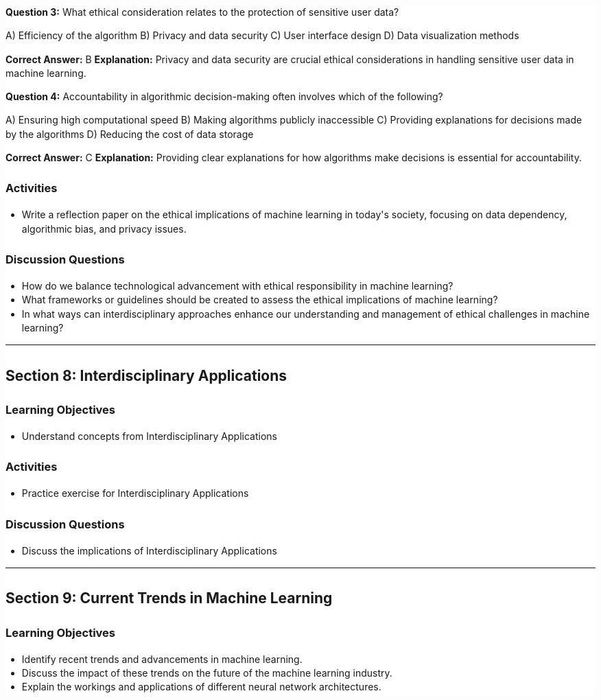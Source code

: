**Question 3:** What ethical consideration relates to the protection of sensitive user data?

  A) Efficiency of the algorithm
  B) Privacy and data security
  C) User interface design
  D) Data visualization methods

**Correct Answer:** B
**Explanation:** Privacy and data security are crucial ethical considerations in handling sensitive user data in machine learning.

**Question 4:** Accountability in algorithmic decision-making often involves which of the following?

  A) Ensuring high computational speed
  B) Making algorithms publicly inaccessible
  C) Providing explanations for decisions made by the algorithms
  D) Reducing the cost of data storage

**Correct Answer:** C
**Explanation:** Providing clear explanations for how algorithms make decisions is essential for accountability.

### Activities
- Write a reflection paper on the ethical implications of machine learning in today's society, focusing on data dependency, algorithmic bias, and privacy issues.

### Discussion Questions
- How do we balance technological advancement with ethical responsibility in machine learning?
- What frameworks or guidelines should be created to assess the ethical implications of machine learning?
- In what ways can interdisciplinary approaches enhance our understanding and management of ethical challenges in machine learning?

---

## Section 8: Interdisciplinary Applications

### Learning Objectives
- Understand concepts from Interdisciplinary Applications

### Activities
- Practice exercise for Interdisciplinary Applications

### Discussion Questions
- Discuss the implications of Interdisciplinary Applications

---

## Section 9: Current Trends in Machine Learning

### Learning Objectives
- Identify recent trends and advancements in machine learning.
- Discuss the impact of these trends on the future of the machine learning industry.
- Explain the workings and applications of different neural network architectures.
